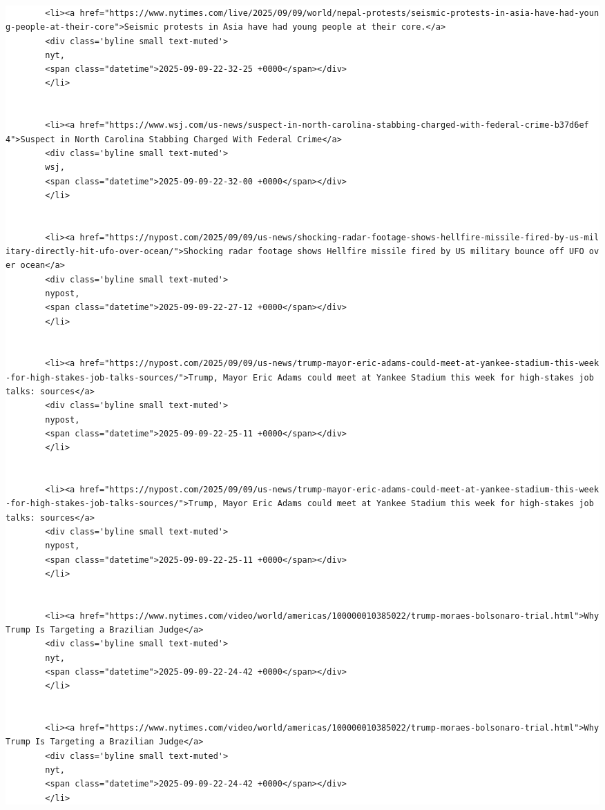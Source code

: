
            <li><a href="https://www.nytimes.com/live/2025/09/09/world/nepal-protests/seismic-protests-in-asia-have-had-young-people-at-their-core">Seismic protests in Asia have had young people at their core.</a>
            <div class='byline small text-muted'>
            nyt, 
            <span class="datetime">2025-09-09-22-32-25 +0000</span></div>
            </li>
        

            <li><a href="https://www.wsj.com/us-news/suspect-in-north-carolina-stabbing-charged-with-federal-crime-b37d6ef4">Suspect in North Carolina Stabbing Charged With Federal Crime</a>
            <div class='byline small text-muted'>
            wsj, 
            <span class="datetime">2025-09-09-22-32-00 +0000</span></div>
            </li>
        

            <li><a href="https://nypost.com/2025/09/09/us-news/shocking-radar-footage-shows-hellfire-missile-fired-by-us-military-directly-hit-ufo-over-ocean/">Shocking radar footage shows Hellfire missile fired by US military bounce off UFO over ocean</a>
            <div class='byline small text-muted'>
            nypost, 
            <span class="datetime">2025-09-09-22-27-12 +0000</span></div>
            </li>
        

            <li><a href="https://nypost.com/2025/09/09/us-news/trump-mayor-eric-adams-could-meet-at-yankee-stadium-this-week-for-high-stakes-job-talks-sources/">Trump, Mayor Eric Adams could meet at Yankee Stadium this week for high-stakes job talks: sources</a>
            <div class='byline small text-muted'>
            nypost, 
            <span class="datetime">2025-09-09-22-25-11 +0000</span></div>
            </li>
        

            <li><a href="https://nypost.com/2025/09/09/us-news/trump-mayor-eric-adams-could-meet-at-yankee-stadium-this-week-for-high-stakes-job-talks-sources/">Trump, Mayor Eric Adams could meet at Yankee Stadium this week for high-stakes job talks: sources</a>
            <div class='byline small text-muted'>
            nypost, 
            <span class="datetime">2025-09-09-22-25-11 +0000</span></div>
            </li>
        

            <li><a href="https://www.nytimes.com/video/world/americas/100000010385022/trump-moraes-bolsonaro-trial.html">Why Trump Is Targeting a Brazilian Judge</a>
            <div class='byline small text-muted'>
            nyt, 
            <span class="datetime">2025-09-09-22-24-42 +0000</span></div>
            </li>
        

            <li><a href="https://www.nytimes.com/video/world/americas/100000010385022/trump-moraes-bolsonaro-trial.html">Why Trump Is Targeting a Brazilian Judge</a>
            <div class='byline small text-muted'>
            nyt, 
            <span class="datetime">2025-09-09-22-24-42 +0000</span></div>
            </li>
        